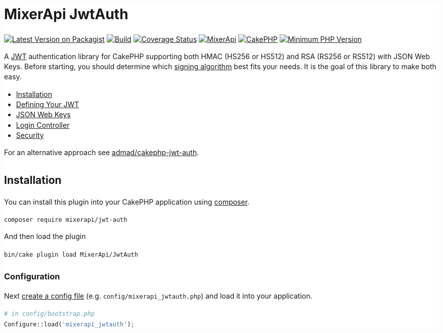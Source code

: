 # MixerApi JwtAuth

[![Latest Version on Packagist](https://img.shields.io/packagist/v/mixerapi/jwt-auth.svg?style=flat-square)](https://packagist.org/packages/mixerapi/jwt-auth)
[![Build](https://github.com/mixerapi/mixerapi-dev/workflows/Build/badge.svg?branch=master)](https://github.com/mixerapi/mixerapi-dev/actions?query=workflow%3ABuild)
[![Coverage Status](https://coveralls.io/repos/github/mixerapi/mixerapi-dev/badge.svg?branch=master)](https://coveralls.io/github/mixerapi/mixerapi-dev?branch=master)
[![MixerApi](https://mixerapi.com/assets/img/mixer-api-red.svg)](https://mixerapi.com)
[![CakePHP](https://img.shields.io/badge/cakephp-^4.2-red?logo=cakephp)](https://book.cakephp.org/4/en/index.html)
[![Minimum PHP Version](https://img.shields.io/badge/php-^8.0-8892BF.svg?logo=php)](https://php.net/)

A [JWT](https://datatracker.ietf.org/doc/html/rfc7519) authentication library for CakePHP supporting both HMAC
(HS256 or HS512) and RSA (RS256 or RS512) with JSON Web Keys. Before starting, you should determine which
[signing algorithm](https://stackoverflow.com/questions/39239051/rs256-vs-hs256-whats-the-difference) best fits your
needs. It is the goal of this library to make both easy.

- [Installation](#installation)
- [Defining Your JWT](#defining-your-jwt)
- [JSON Web Keys](#json-web-keys)
- [Login Controller](#login-controller)
- [Security](#Security)

For an alternative approach see [admad/cakephp-jwt-auth](https://github.com/ADmad/cakephp-jwt-auth).

## Installation

You can install this plugin into your CakePHP application using [composer](https://getcomposer.org).

```console
composer require mixerapi/jwt-auth
```

And then load the plugin

```console
bin/cake plugin load MixerApi/JwtAuth
```

### Configuration

Next [create a config file](assets/mixerapi_jwtauth.php) (e.g. `config/mixerapi_jwtauth.php`) and load it into your
application.

```php
# in config/bootstrap.php
Configure::load('mixerapi_jwtauth');
```
